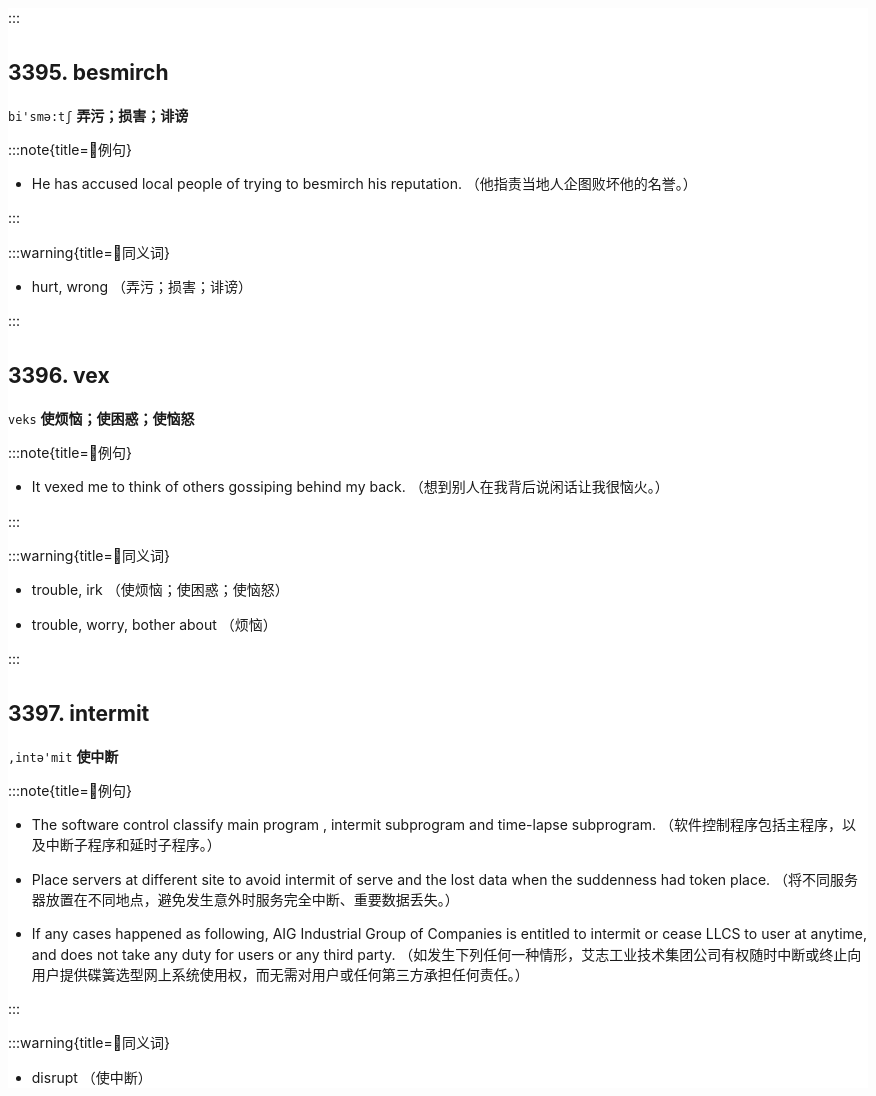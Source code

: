 :::


## 3395. besmirch

`bi'smə:tʃ`  **弄污；损害；诽谤**

:::note{title=🎤例句}

- He has accused local people of trying to besmirch his reputation. （他指责当地人企图败坏他的名誉。）

:::

:::warning{title=🤔同义词}

- hurt, wrong （弄污；损害；诽谤）

:::


## 3396. vex

`veks`  **使烦恼；使困惑；使恼怒**

:::note{title=🎤例句}

- It vexed me to think of others gossiping behind my back. （想到别人在我背后说闲话让我很恼火。）

:::

:::warning{title=🤔同义词}

- trouble, irk （使烦恼；使困惑；使恼怒）

- trouble, worry, bother about （烦恼）

:::


## 3397. intermit

`,intə'mit`  **使中断**

:::note{title=🎤例句}

- The software control classify main program , intermit subprogram and time-lapse subprogram. （软件控制程序包括主程序，以及中断子程序和延时子程序。）

- Place servers at different site to avoid intermit of serve and the lost data when the suddenness had token place. （将不同服务器放置在不同地点，避免发生意外时服务完全中断、重要数据丢失。）

- If any cases happened as following, AIG Industrial Group of Companies is entitled to intermit or cease LLCS to user at anytime, and does not take any duty for users or any third party. （如发生下列任何一种情形，艾志工业技术集团公司有权随时中断或终止向用户提供碟簧选型网上系统使用权，而无需对用户或任何第三方承担任何责任。）

:::

:::warning{title=🤔同义词}

- disrupt （使中断）
